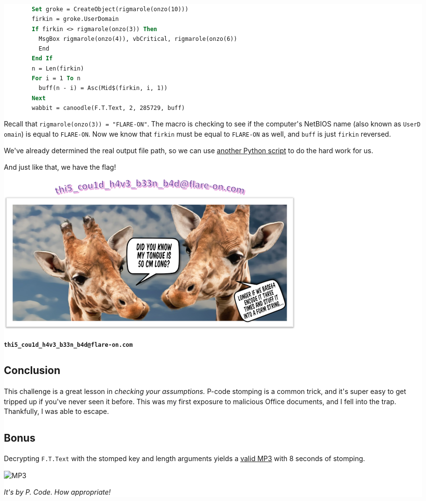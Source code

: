 ```vb
        Set groke = CreateObject(rigmarole(onzo(10)))
        firkin = groke.UserDomain
        If firkin <> rigmarole(onzo(3)) Then
          MsgBox rigmarole(onzo(4)), vbCritical, rigmarole(onzo(6))
          End
        End If
        n = Len(firkin)
        For i = 1 To n
          buff(n - i) = Asc(Mid$(firkin, i, 1))
        Next
        wabbit = canoodle(F.T.Text, 2, 285729, buff)
```

Recall that `rigmarole(onzo(3)) = "FLARE-ON"`. The macro is checking to see if the computer's NetBIOS name (also known as `UserDomain`) is equal to `FLARE-ON`. Now we know that `firkin` must be equal to `FLARE-ON` as well, and `buff` is just `firkin` reversed.

We've already determined the real output file path, so we can use [another Python script](./giant_blob_decoder.py) to do the hard work for us.

And just like that, we have the flag!

![Flag image](./v.png)

**`thi5_cou1d_h4v3_b33n_b4d@flare-on.com`**

## Conclusion

This challenge is a great lesson in _checking your assumptions._ P-code stomping is a common trick, and it's super easy to get tripped up if you've never seen it before. This was my first exposure to malicious Office documents, and I fell into the trap. Thankfully, I was able to escape.

## Bonus

Decrypting `F.T.Text` with the stomped key and length arguments yields a [valid MP3](./stomp.mp3) with 8 seconds of stomping. 

![MP3](https://s.heyitsleo.io/ShareX/2020/10/ApplicationFrameHost_dL5lrrVQo3.png)

_It's by P. Code. How appropriate!_